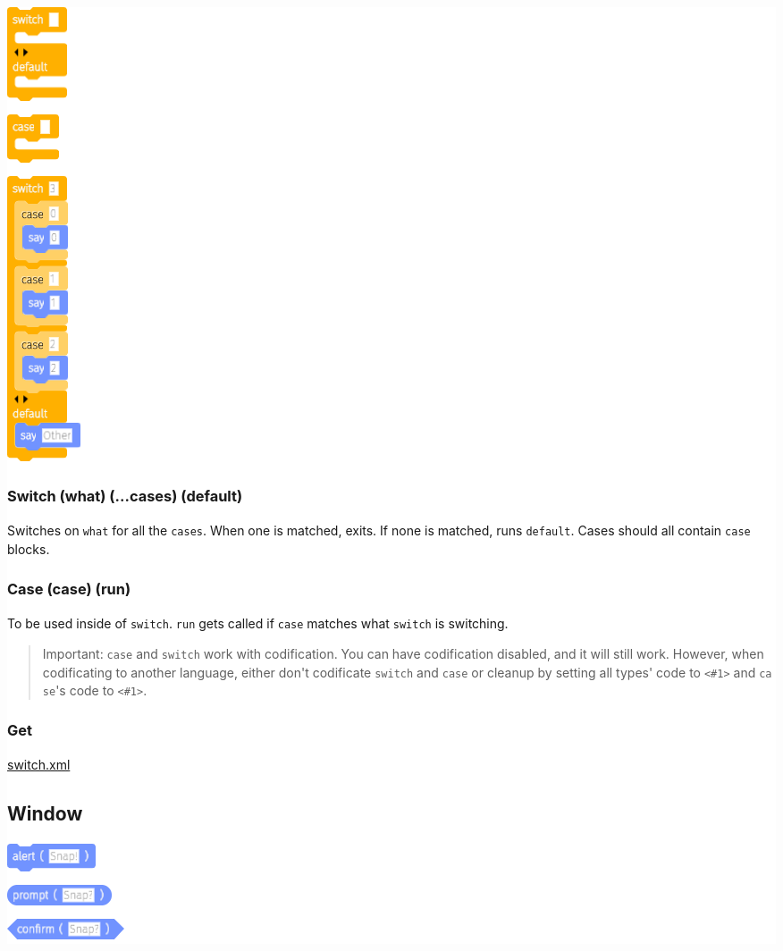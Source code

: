 ![Showcase of switch](switch.png)

### Switch (what) (...cases) (default)

Switches on `what` for all the `cases`. When one is matched, exits. If none is matched, runs `default`. Cases should all contain `case` blocks.

### Case (case) (run)

To be used inside of `switch`. `run` gets called if `case` matches what `switch` is switching.

> Important: `case` and `switch` work with codification. You can have codification disabled, and it will still work. However, when codificating to another language, either don't codificate `switch` and `case` or cleanup by setting all types' code to `<#1>` and `case`'s code to `<#1>`.

### Get

[switch.xml](switch.xml)

## Window

![Showcase of window](window.png)
